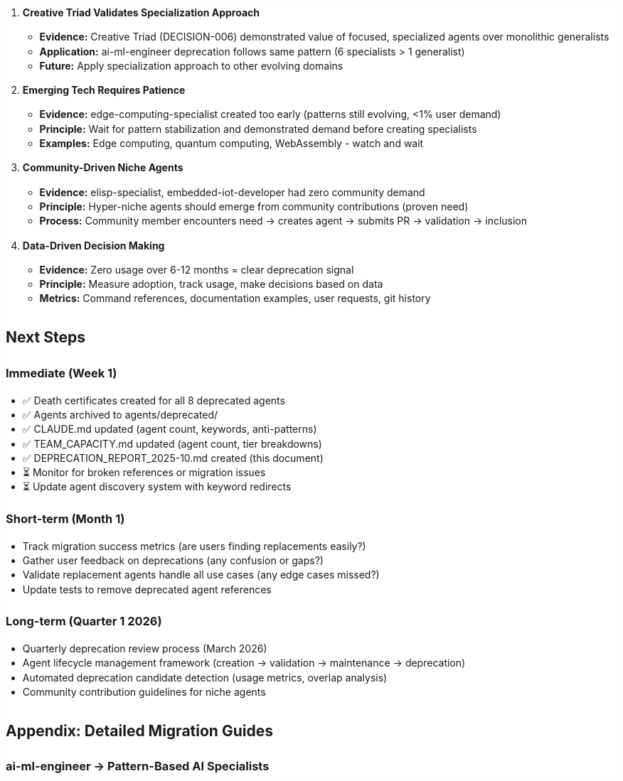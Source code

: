 1. **Creative Triad Validates Specialization Approach**
   - **Evidence:** Creative Triad (DECISION-006) demonstrated value of focused, specialized agents over monolithic generalists
   - **Application:** ai-ml-engineer deprecation follows same pattern (6 specialists > 1 generalist)
   - **Future:** Apply specialization approach to other evolving domains

2. **Emerging Tech Requires Patience**
   - **Evidence:** edge-computing-specialist created too early (patterns still evolving, <1% user demand)
   - **Principle:** Wait for pattern stabilization and demonstrated demand before creating specialists
   - **Examples:** Edge computing, quantum computing, WebAssembly - watch and wait

3. **Community-Driven Niche Agents**
   - **Evidence:** elisp-specialist, embedded-iot-developer had zero community demand
   - **Principle:** Hyper-niche agents should emerge from community contributions (proven need)
   - **Process:** Community member encounters need → creates agent → submits PR → validation → inclusion

4. **Data-Driven Decision Making**
   - **Evidence:** Zero usage over 6-12 months = clear deprecation signal
   - **Principle:** Measure adoption, track usage, make decisions based on data
   - **Metrics:** Command references, documentation examples, user requests, git history

## Next Steps

### Immediate (Week 1)

- ✅ Death certificates created for all 8 deprecated agents
- ✅ Agents archived to agents/deprecated/
- ✅ CLAUDE.md updated (agent count, keywords, anti-patterns)
- ✅ TEAM_CAPACITY.md updated (agent count, tier breakdowns)
- ✅ DEPRECATION_REPORT_2025-10.md created (this document)
- ⏳ Monitor for broken references or migration issues
- ⏳ Update agent discovery system with keyword redirects

### Short-term (Month 1)

- Track migration success metrics (are users finding replacements easily?)
- Gather user feedback on deprecations (any confusion or gaps?)
- Validate replacement agents handle all use cases (any edge cases missed?)
- Update tests to remove deprecated agent references

### Long-term (Quarter 1 2026)

- Quarterly deprecation review process (March 2026)
- Agent lifecycle management framework (creation → validation → maintenance → deprecation)
- Automated deprecation candidate detection (usage metrics, overlap analysis)
- Community contribution guidelines for niche agents

## Appendix: Detailed Migration Guides

### ai-ml-engineer → Pattern-Based AI Specialists
